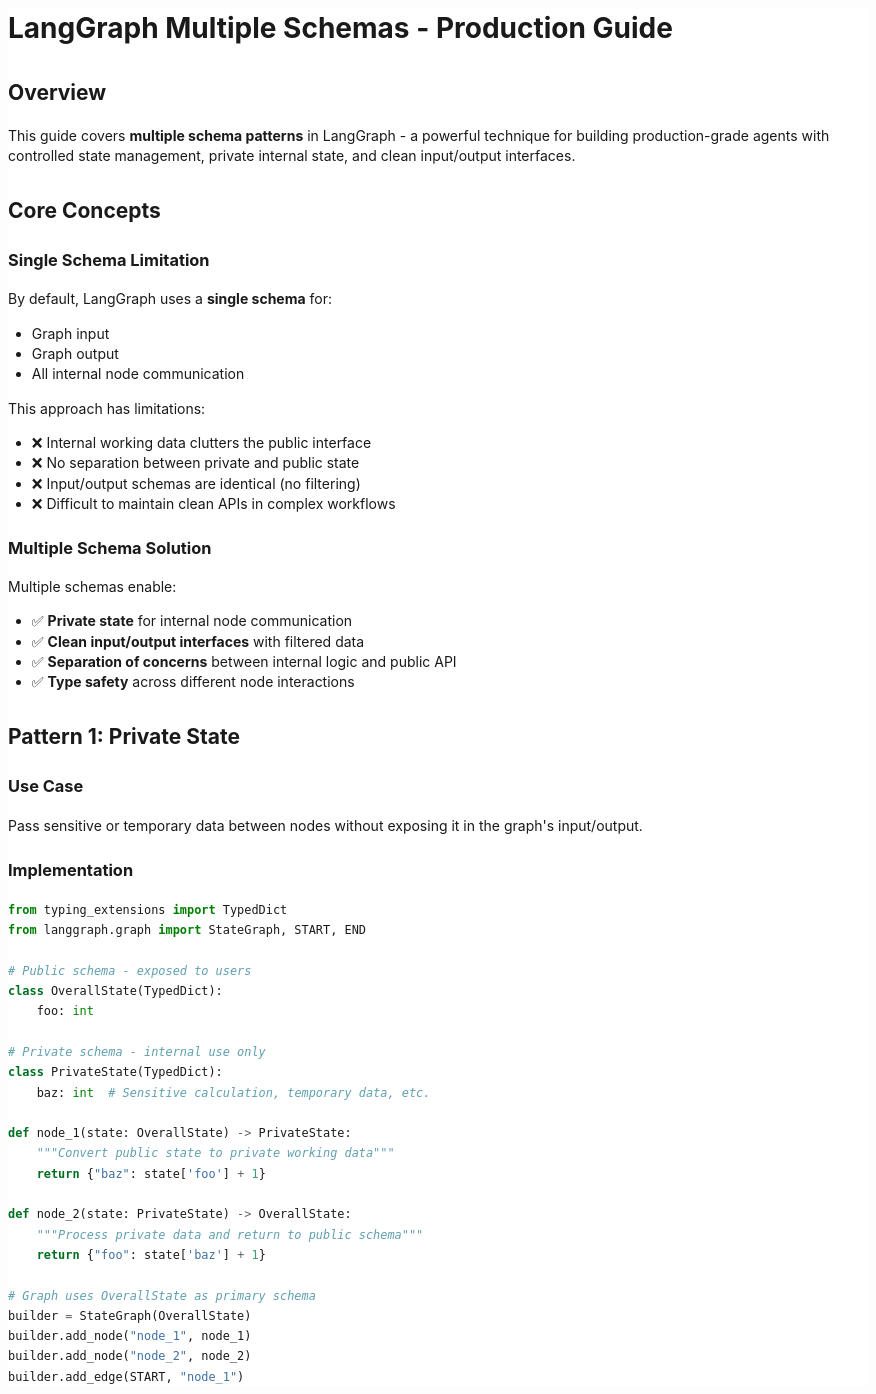 # LangGraph Multiple Schemas - Production Guide

## Overview

This guide covers **multiple schema patterns** in LangGraph - a powerful technique for building production-grade agents with controlled state management, private internal state, and clean input/output interfaces.

## Core Concepts

### Single Schema Limitation
By default, LangGraph uses a **single schema** for:
- Graph input
- Graph output  
- All internal node communication

This approach has limitations:
- ❌ Internal working data clutters the public interface
- ❌ No separation between private and public state
- ❌ Input/output schemas are identical (no filtering)
- ❌ Difficult to maintain clean APIs in complex workflows

### Multiple Schema Solution
Multiple schemas enable:
- ✅ **Private state** for internal node communication
- ✅ **Clean input/output interfaces** with filtered data
- ✅ **Separation of concerns** between internal logic and public API
- ✅ **Type safety** across different node interactions

## Pattern 1: Private State

### Use Case
Pass sensitive or temporary data between nodes without exposing it in the graph's input/output.

### Implementation
```python
from typing_extensions import TypedDict
from langgraph.graph import StateGraph, START, END

# Public schema - exposed to users
class OverallState(TypedDict):
    foo: int

# Private schema - internal use only
class PrivateState(TypedDict):
    baz: int  # Sensitive calculation, temporary data, etc.

def node_1(state: OverallState) -> PrivateState:
    """Convert public state to private working data"""
    return {"baz": state['foo'] + 1}

def node_2(state: PrivateState) -> OverallState:
    """Process private data and return to public schema"""
    return {"foo": state['baz'] + 1}

# Graph uses OverallState as primary schema
builder = StateGraph(OverallState)
builder.add_node("node_1", node_1)
builder.add_node("node_2", node_2)
builder.add_edge(START, "node_1")
```